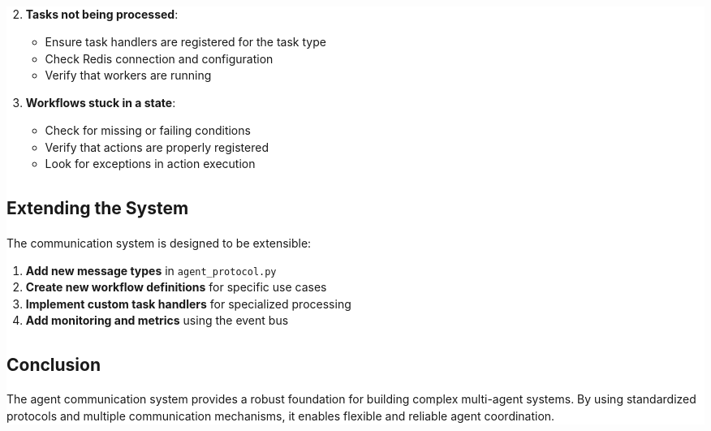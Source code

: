 2. **Tasks not being processed**:
   - Ensure task handlers are registered for the task type
   - Check Redis connection and configuration
   - Verify that workers are running

3. **Workflows stuck in a state**:
   - Check for missing or failing conditions
   - Verify that actions are properly registered
   - Look for exceptions in action execution

## Extending the System

The communication system is designed to be extensible:

1. **Add new message types** in `agent_protocol.py`
2. **Create new workflow definitions** for specific use cases
3. **Implement custom task handlers** for specialized processing
4. **Add monitoring and metrics** using the event bus

## Conclusion

The agent communication system provides a robust foundation for building complex multi-agent systems. By using standardized protocols and multiple communication mechanisms, it enables flexible and reliable agent coordination.